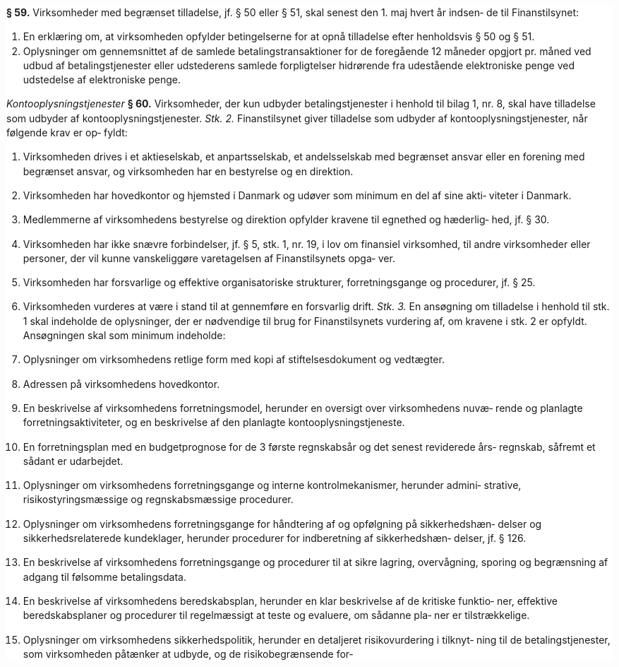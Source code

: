 **§ 59.** Virksomheder med begrænset tilladelse, jf. § 50 eller § 51, skal senest den 1. maj hvert år indsen‐
de til Finanstilsynet:
1) En erklæring om, at virksomheden opfylder betingelserne for at opnå tilladelse efter henholdsvis § 50
og § 51.
2) Oplysninger om gennemsnittet af de samlede betalingstransaktioner for de foregående 12 måneder
opgjort pr. måned ved udbud af betalingstjenester eller udstederens samlede forpligtelser hidrørende
fra udestående elektroniske penge ved udstedelse af elektroniske penge.

_Kontooplysningstjenester_
**§ 60.** Virksomheder, der kun udbyder betalingstjenester i henhold til bilag 1, nr. 8, skal have tilladelse
som udbyder af kontooplysningstjenester.
_Stk. 2._ Finanstilsynet giver tilladelse som udbyder af kontooplysningstjenester, når følgende krav er op‐
fyldt:
1) Virksomheden drives i et aktieselskab, et anpartsselskab, et andelsselskab med begrænset ansvar eller
en forening med begrænset ansvar, og virksomheden har en bestyrelse og en direktion.
2) Virksomheden har hovedkontor og hjemsted i Danmark og udøver som minimum en del af sine akti‐
viteter i Danmark.
3) Medlemmerne af virksomhedens bestyrelse og direktion opfylder kravene til egnethed og hæderlig‐
hed, jf. § 30.
4) Virksomheden har ikke snævre forbindelser, jf. § 5, stk. 1, nr. 19, i lov om finansiel virksomhed, til
andre virksomheder eller personer, der vil kunne vanskeliggøre varetagelsen af Finanstilsynets opga‐
ver.
5) Virksomheden har forsvarlige og effektive organisatoriske strukturer, forretningsgange og procedurer,
jf. § 25.
6) Virksomheden vurderes at være i stand til at gennemføre en forsvarlig drift.
_Stk. 3._ En ansøgning om tilladelse i henhold til stk. 1 skal indeholde de oplysninger, der er nødvendige
til brug for Finanstilsynets vurdering af, om kravene i stk. 2 er opfyldt. Ansøgningen skal som minimum
indeholde:
1) Oplysninger om virksomhedens retlige form med kopi af stiftelsesdokument og vedtægter.
2) Adressen på virksomhedens hovedkontor.


3) En beskrivelse af virksomhedens forretningsmodel, herunder en oversigt over virksomhedens nuvæ‐
rende og planlagte forretningsaktiviteter, og en beskrivelse af den planlagte kontooplysningstjeneste.
4) En forretningsplan med en budgetprognose for de 3 første regnskabsår og det senest reviderede års‐
regnskab, såfremt et sådant er udarbejdet.
5) Oplysninger om virksomhedens forretningsgange og interne kontrolmekanismer, herunder admini‐
strative, risikostyringsmæssige og regnskabsmæssige procedurer.
6) Oplysninger om virksomhedens forretningsgange for håndtering af og opfølgning på sikkerhedshæn‐
delser og sikkerhedsrelaterede kundeklager, herunder procedurer for indberetning af sikkerhedshæn‐
delser, jf. § 126.
7) En beskrivelse af virksomhedens forretningsgange og procedurer til at sikre lagring, overvågning,
sporing og begrænsning af adgang til følsomme betalingsdata.
8) En beskrivelse af virksomhedens beredskabsplan, herunder en klar beskrivelse af de kritiske funktio‐
ner, effektive beredskabsplaner og procedurer til regelmæssigt at teste og evaluere, om sådanne pla‐
ner er tilstrækkelige.
9) Oplysninger om virksomhedens sikkerhedspolitik, herunder en detaljeret risikovurdering i tilknyt‐
ning til de betalingstjenester, som virksomheden påtænker at udbyde, og de risikobegrænsende for‐